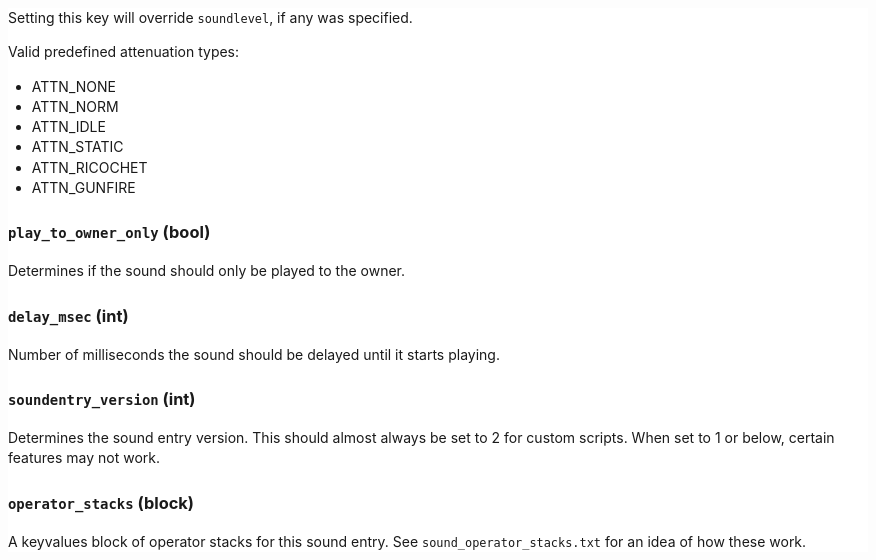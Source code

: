 Setting this key will override `soundlevel`, if any was specified.

Valid predefined attenuation types:

* ATTN_NONE
* ATTN_NORM
* ATTN_IDLE
* ATTN_STATIC
* ATTN_RICOCHET
* ATTN_GUNFIRE

### `play_to_owner_only` (bool)

Determines if the sound should only be played to the owner.

### `delay_msec` (int)

Number of milliseconds the sound should be delayed until it starts playing.

### `soundentry_version` (int)

Determines the sound entry version. This should almost always be set to 2 for custom scripts.
When set to 1 or below, certain features may not work.

### `operator_stacks` (block)

A keyvalues block of operator stacks for this sound entry. See `sound_operator_stacks.txt` for an idea of how
these work.


